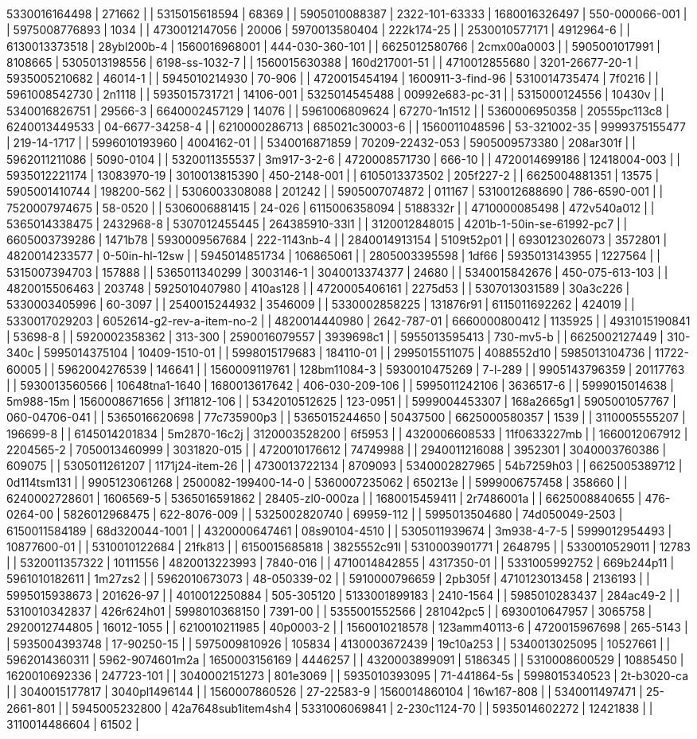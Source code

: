 5330016164498 | 271662 |  | 5315015618594 | 68369 |  | 5905010088387 | 2322-101-63333 | 
1680016326497 | 550-000066-001 |  | 5975008776893 | 1034 |  | 4730012147056 | 20006 | 
5970013580404 | 222k174-25 |  | 2530010577171 | 4912964-6 |  | 6130013373518 | 28ybl200b-4 | 
1560016968001 | 444-030-360-101 |  | 6625012580766 | 2cmx00a0003 |  | 5905001017991 | 8108665 | 
5305013198556 | 6198-ss-1032-7 |  | 1560015630388 | 160d217001-51 |  | 4710012855680 | 3201-26677-20-1 | 
5935005210682 | 46014-1 |  | 5945010214930 | 70-906 |  | 4720015454194 | 1600911-3-find-96 | 
5310014735474 | 7f0216 |  | 5961008542730 | 2n1118 |  | 5935015731721 | 14106-001 | 
5325014545488 | 00992e683-pc-31 |  | 5315000124556 | 10430v |  | 5340016826751 | 29566-3 | 
6640002457129 | 14076 |  | 5961006809624 | 67270-1n1512 |  | 5360006950358 | 20555pc113c8 | 
6240013449533 | 04-6677-34258-4 |  | 6210000286713 | 685021c30003-6 |  | 1560011048596 | 53-321002-35 | 
9999375155477 | 219-14-1717 |  | 5996010193960 | 4004162-01 |  | 5340016871859 | 70209-22432-053 | 
5905009573380 | 208ar301f |  | 5962011211086 | 5090-0104 |  | 5320011355537 | 3m917-3-2-6 | 
4720008571730 | 666-10 |  | 4720014699186 | 12418004-003 |  | 5935012221174 | 13083970-19 | 
3010013815390 | 450-2148-001 |  | 6105013373502 | 205f227-2 |  | 6625004881351 | 13575 | 
5905001410744 | 198200-562 |  | 5306003308088 | 201242 |  | 5905007074872 | 011167 | 
5310012688690 | 786-6590-001 |  | 7520007974675 | 58-0520 |  | 5306006881415 | 24-026 | 
6115006358094 | 5188332r |  | 4710000085498 | 472v540a012 |  | 5365014338475 | 2432968-8 | 
5307012455445 | 264385910-33l1 |  | 3120012848015 | 4201b-1-50in-se-61992-pc7 |  | 6605003739286 | 1471b78 | 
5930009567684 | 222-1143nb-4 |  | 2840014913154 | 5109t52p01 |  | 6930123026073 | 3572801 | 
4820014233577 | 0-50in-hl-12sw |  | 5945014851734 | 106865061 |  | 2805003395598 | 1df66 | 
5935013143955 | 1227564 |  | 5315007394703 | 157888 |  | 5365011340299 | 3003146-1 | 
3040013374377 | 24680 |  | 5340015842676 | 450-075-613-103 |  | 4820015506463 | 203748 | 
5925010407980 | 410as128 |  | 4720005406161 | 2275d53 |  | 5307013031589 | 30a3c226 | 
5330003405996 | 60-3097 |  | 2540015244932 | 3546009 |  | 5330002858225 | 131876r91 | 
6115011692262 | 424019 |  | 5330017029203 | 6052614-g2-rev-a-item-no-2 |  | 4820014440980 | 2642-787-01 | 
6660000800412 | 1135925 |  | 4931015190841 | 53698-8 |  | 5920002358362 | 313-300 | 
2590016079557 | 3939698c1 |  | 5955013595413 | 730-mv5-b |  | 6625002127449 | 310-340c | 
5995014375104 | 10409-1510-01 |  | 5998015179683 | 184110-01 |  | 2995015511075 | 4088552d10 | 
5985013104736 | 11722-60005 |  | 5962004276539 | 146641 |  | 1560009119761 | 128bm11084-3 | 
5930010475269 | 7-l-289 |  | 9905143796359 | 20117763 |  | 5930013560566 | 10648tna1-1640 | 
1680013617642 | 406-030-209-106 |  | 5995011242106 | 3636517-6 |  | 5999015014638 | 5m988-15m | 
1560008671656 | 3f11812-106 |  | 5342010512625 | 123-0951 |  | 5999004453307 | 168a2665g1 | 
5905001057767 | 060-04706-041 |  | 5365016620698 | 77c735900p3 |  | 5365015244650 | 50437500 | 
6625000580357 | 1539 |  | 3110005555207 | 196699-8 |  | 6145014201834 | 5m2870-16c2j | 
3120003528200 | 6f5953 |  | 4320006608533 | 11f0633227mb |  | 1660012067912 | 2204565-2 | 
7050013460999 | 3031820-015 |  | 4720010176612 | 74749988 |  | 2940011216088 | 3952301 | 
3040003760386 | 609075 |  | 5305011261207 | 1171j24-item-26 |  | 4730013722134 | 8709093 | 
5340002827965 | 54b7259h03 |  | 6625005389712 | 0d114tsm131 |  | 9905123061268 | 2500082-199400-14-0 | 
5360007235062 | 650213e |  | 5999006757458 | 358660 |  | 6240002728601 | 1606569-5 | 
5365016591862 | 28405-zl0-000za |  | 1680015459411 | 2r7486001a |  | 6625008840655 | 476-0264-00 | 
5826012968475 | 622-8076-009 |  | 5325002820740 | 69959-112 |  | 5995013504680 | 74d050049-2503 | 
6150011584189 | 68d320044-1001 |  | 4320000647461 | 08s90104-4510 |  | 5305011939674 | 3m938-4-7-5 | 
5999012954493 | 10877600-01 |  | 5310010122684 | 21fk813 |  | 6150015685818 | 3825552c91l | 
5310003901771 | 2648795 |  | 5330010529011 | 12783 |  | 5320011357322 | 10111556 | 
4820013223993 | 7840-016 |  | 4710014842855 | 4317350-01 |  | 5331005992752 | 669b244p11 | 
5961010182611 | 1m27zs2 |  | 5962010673073 | 48-050339-02 |  | 5910000796659 | 2pb305f | 
4710123013458 | 2136193 |  | 5995015938673 | 201626-97 |  | 4010012250884 | 505-305120 | 
5133001899183 | 2410-1564 |  | 5985010283437 | 284ac49-2 |  | 5310010342837 | 426r624h01 | 
5998010368150 | 7391-00 |  | 5355001552566 | 281042pc5 |  | 6930010647957 | 3065758 | 
2920012744805 | 16012-1055 |  | 6210010211985 | 40p0003-2 |  | 1560010218578 | 123amm40113-6 | 
4720015967698 | 265-5143 |  | 5935004393748 | 17-90250-15 |  | 5975009810926 | 105834 | 
4130003672439 | 19c10a253 |  | 5340013025095 | 10527661 |  | 5962014360311 | 5962-9074601m2a | 
1650003156169 | 4446257 |  | 4320003899091 | 5186345 |  | 5310008600529 | 10885450 | 
1620010692336 | 247723-101 |  | 3040002151273 | 801e3069 |  | 5935010393095 | 71-441864-5s | 
5998015340523 | 2t-b3020-ca |  | 3040015177817 | 3040pl1496144 |  | 1560007860526 | 27-22583-9 | 
1560014860104 | 16w167-808 |  | 5340011497471 | 25-2661-801 |  | 5945005232800 | 42a7648sub1item4sh4 | 
5331006069841 | 2-230c1124-70 |  | 5935014602272 | 12421838 |  | 3110014486604 | 61502 | 
